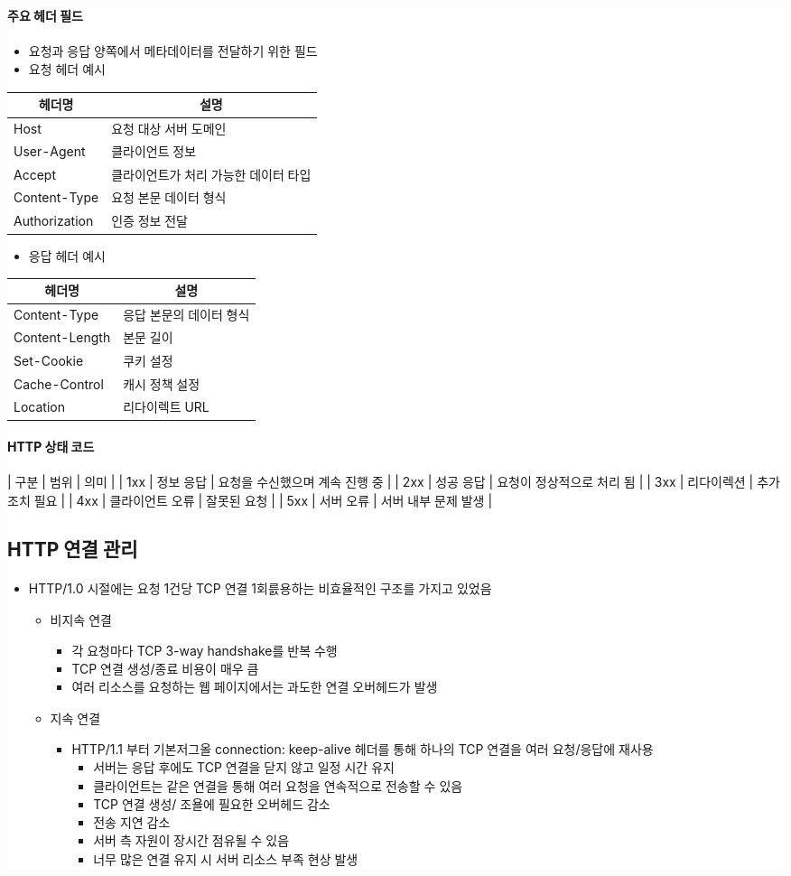 #### 주요 헤더 필드
- 요청과 응답 양쪽에서 메타데이터를 전달하기 위한 필드
- 요청 헤더 예시

| 헤더명 | 설명 |
|-|-|
| Host | 요청 대상 서버 도메인 |
| User-Agent | 클라이언트 정보 |
| Accept | 클라이언트가 처리 가능한 데이터 타입 |
| Content-Type | 요청 본문 데이터 형식 |
| Authorization | 인증 정보 전달 |

- 응답 헤더 예시

| 헤더명 | 설명 |
|-|-|
| Content-Type | 응답 본문의 데이터 형식 |
| Content-Length | 본문 길이 |
| Set-Cookie | 쿠키 설정 |
| Cache-Control | 캐시 정책 설정 |
| Location | 리다이렉트 URL |

#### HTTP 상태 코드
| 구분 | 범위 | 의미 |
| 1xx | 정보 응답 | 요청을 수신했으며 계속 진행 중 |
| 2xx | 성공 응답 | 요청이 정상적으로 처리 됨 |
| 3xx | 리다이렉션 | 추가 조치 필요 |
| 4xx | 클라이언트 오류 | 잘못된 요청 |
| 5xx | 서버 오류 | 서버 내부 문제 발생 |

## HTTP 연결 관리
- HTTP/1.0 시절에는 요청 1건당 TCP 연결 1회릀용하는 비효율적인 구조를 가지고 있었음
  - 비지속 연결
    - 각 요청마다 TCP 3-way handshake를 반복 수행
    - TCP 연결 생성/종료 비용이 매우 큼
    - 여러 리소스를 요청하는 웹 페이지에서는 과도한 연결 오버헤드가 발생
   
  - 지속 연결
    - HTTP/1.1 부터 기본저그올 connection: keep-alive 헤더를 통해 하나의 TCP 연결을 여러 요청/응답에 재사용
      - 서버는 응답 후에도 TCP 연결을 닫지 않고 일정 시간 유지
      - 클라이언트는 같은 연결을 통해 여러 요청을 연속적으로 전송할 수 있음
      - TCP 연결 생성/ 조욜에 필요한 오버헤드 감소
      - 전송 지연 감소
      - 서버 측 자원이 장시간 점유될 수 있음
      - 너무 많은 연결 유지 시 서버 리소스 부족 현상 발생
     